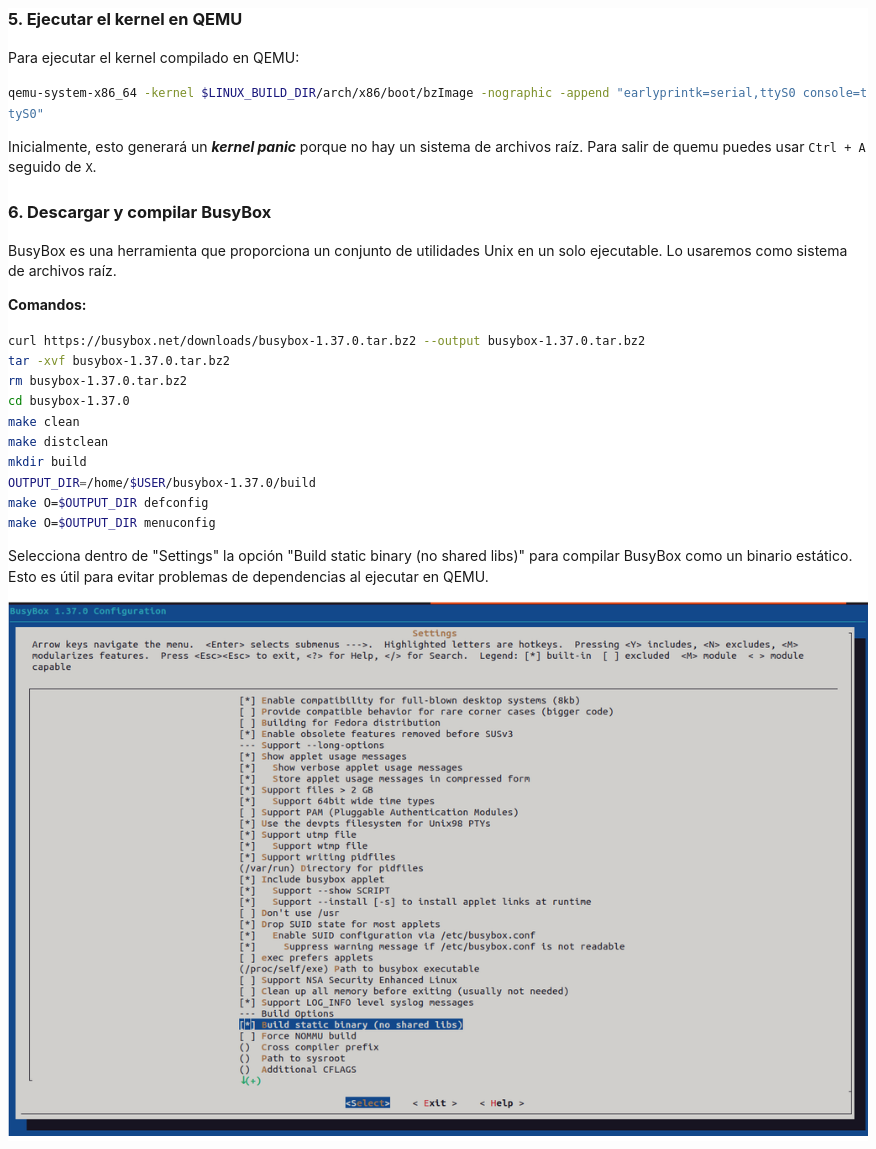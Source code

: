 ### 5. Ejecutar el kernel en QEMU

Para ejecutar el kernel compilado en QEMU:
```bash
qemu-system-x86_64 -kernel $LINUX_BUILD_DIR/arch/x86/boot/bzImage -nographic -append "earlyprintk=serial,ttyS0 console=ttyS0"
```
 Inicialmente, esto generará un ***kernel panic*** porque no hay un sistema de archivos raíz. Para salir de quemu puedes usar `Ctrl + A` seguido de `X`.

### 6. Descargar y compilar BusyBox

BusyBox es una herramienta que proporciona un conjunto de utilidades Unix en un solo ejecutable. Lo usaremos como sistema de archivos raíz.

**Comandos:**
```bash
curl https://busybox.net/downloads/busybox-1.37.0.tar.bz2 --output busybox-1.37.0.tar.bz2
tar -xvf busybox-1.37.0.tar.bz2
rm busybox-1.37.0.tar.bz2
cd busybox-1.37.0
make clean
make distclean
mkdir build
OUTPUT_DIR=/home/$USER/busybox-1.37.0/build
make O=$OUTPUT_DIR defconfig
make O=$OUTPUT_DIR menuconfig
```

Selecciona dentro de "Settings" la opción "Build static binary (no shared libs)" para compilar BusyBox como un binario estático.
Esto es útil para evitar problemas de dependencias al ejecutar en QEMU.

![Busybox config](img/busybox-1.png)
